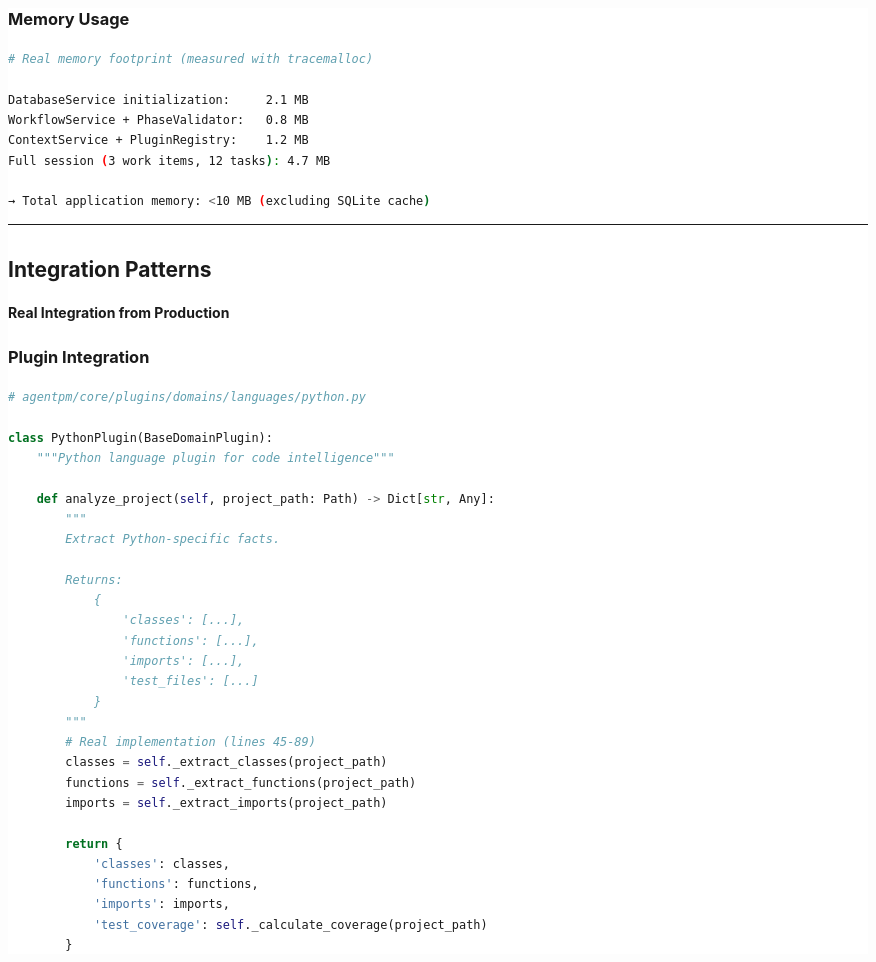 ### Memory Usage

```bash
# Real memory footprint (measured with tracemalloc)

DatabaseService initialization:     2.1 MB
WorkflowService + PhaseValidator:   0.8 MB
ContextService + PluginRegistry:    1.2 MB
Full session (3 work items, 12 tasks): 4.7 MB

→ Total application memory: <10 MB (excluding SQLite cache)
```

---

## Integration Patterns

**Real Integration from Production**

### Plugin Integration

```python
# agentpm/core/plugins/domains/languages/python.py

class PythonPlugin(BaseDomainPlugin):
    """Python language plugin for code intelligence"""

    def analyze_project(self, project_path: Path) -> Dict[str, Any]:
        """
        Extract Python-specific facts.

        Returns:
            {
                'classes': [...],
                'functions': [...],
                'imports': [...],
                'test_files': [...]
            }
        """
        # Real implementation (lines 45-89)
        classes = self._extract_classes(project_path)
        functions = self._extract_functions(project_path)
        imports = self._extract_imports(project_path)

        return {
            'classes': classes,
            'functions': functions,
            'imports': imports,
            'test_coverage': self._calculate_coverage(project_path)
        }
```
